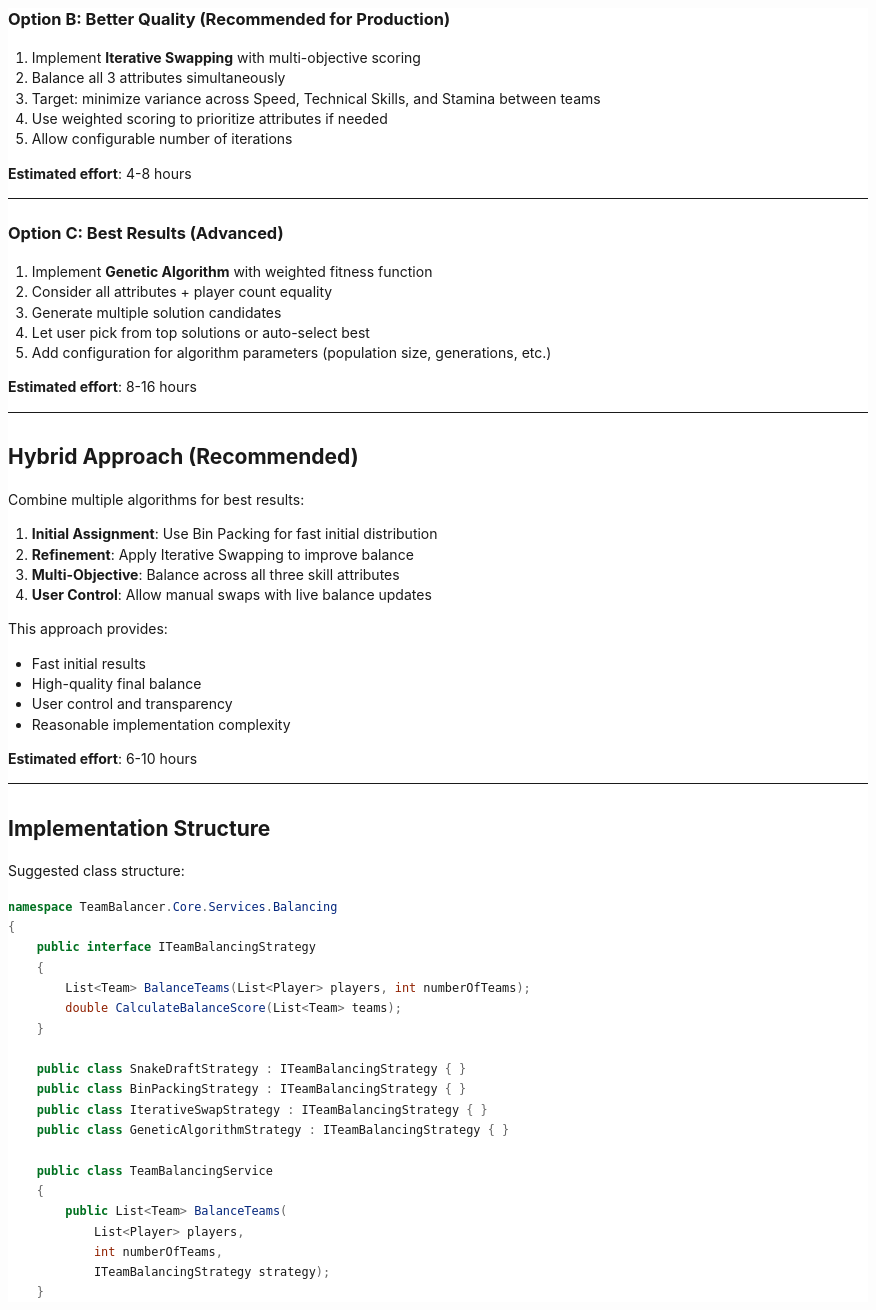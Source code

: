 ### Option B: Better Quality (Recommended for Production)
1. Implement **Iterative Swapping** with multi-objective scoring
2. Balance all 3 attributes simultaneously
3. Target: minimize variance across Speed, Technical Skills, and Stamina between teams
4. Use weighted scoring to prioritize attributes if needed
5. Allow configurable number of iterations

**Estimated effort**: 4-8 hours

---

### Option C: Best Results (Advanced)
1. Implement **Genetic Algorithm** with weighted fitness function
2. Consider all attributes + player count equality
3. Generate multiple solution candidates
4. Let user pick from top solutions or auto-select best
5. Add configuration for algorithm parameters (population size, generations, etc.)

**Estimated effort**: 8-16 hours

---

## Hybrid Approach (Recommended)

Combine multiple algorithms for best results:

1. **Initial Assignment**: Use Bin Packing for fast initial distribution
2. **Refinement**: Apply Iterative Swapping to improve balance
3. **Multi-Objective**: Balance across all three skill attributes
4. **User Control**: Allow manual swaps with live balance updates

This approach provides:
- Fast initial results
- High-quality final balance
- User control and transparency
- Reasonable implementation complexity

**Estimated effort**: 6-10 hours

---

## Implementation Structure

Suggested class structure:

```csharp
namespace TeamBalancer.Core.Services.Balancing
{
    public interface ITeamBalancingStrategy
    {
        List<Team> BalanceTeams(List<Player> players, int numberOfTeams);
        double CalculateBalanceScore(List<Team> teams);
    }

    public class SnakeDraftStrategy : ITeamBalancingStrategy { }
    public class BinPackingStrategy : ITeamBalancingStrategy { }
    public class IterativeSwapStrategy : ITeamBalancingStrategy { }
    public class GeneticAlgorithmStrategy : ITeamBalancingStrategy { }

    public class TeamBalancingService
    {
        public List<Team> BalanceTeams(
            List<Player> players,
            int numberOfTeams,
            ITeamBalancingStrategy strategy);
    }
```
